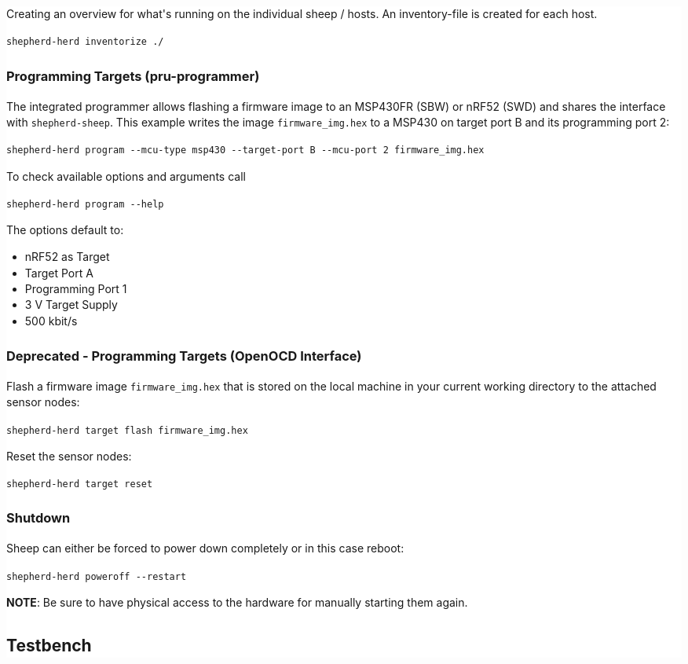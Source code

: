 Creating an overview for what's running on the individual sheep / hosts. An inventory-file is created for each host.

```Shell
shepherd-herd inventorize ./
```

### Programming Targets (pru-programmer)

The integrated programmer allows flashing a firmware image to an MSP430FR (SBW) or nRF52 (SWD) and shares the interface with `shepherd-sheep`. This example writes the image `firmware_img.hex` to a MSP430 on target port B and its programming port 2:

```Shell
shepherd-herd program --mcu-type msp430 --target-port B --mcu-port 2 firmware_img.hex
```

To check available options and arguments call

```Shell
shepherd-herd program --help
```

The options default to:

- nRF52 as Target
- Target Port A
- Programming Port 1
- 3 V Target Supply
- 500 kbit/s


### Deprecated - Programming Targets (OpenOCD Interface)

Flash a firmware image `firmware_img.hex` that is stored on the local machine in your current working directory to the attached sensor nodes:

```Shell
shepherd-herd target flash firmware_img.hex
```

Reset the sensor nodes:

```Shell
shepherd-herd target reset
```

### Shutdown

Sheep can either be forced to power down completely or in this case reboot:

```Shell
shepherd-herd poweroff --restart
```

**NOTE**: Be sure to have physical access to the hardware for manually starting them again.

## Testbench
